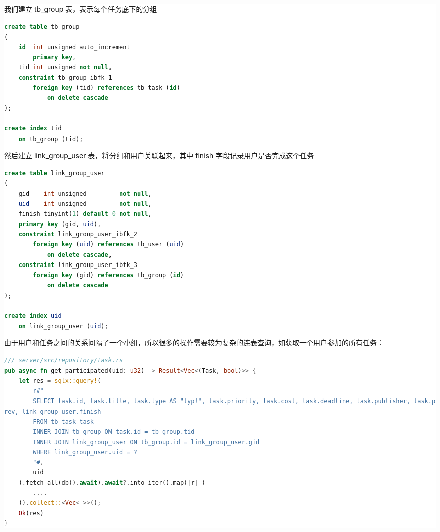 我们建立 tb_group 表，表示每个任务底下的分组

```sql
create table tb_group
(
    id  int unsigned auto_increment
        primary key,
    tid int unsigned not null,
    constraint tb_group_ibfk_1
        foreign key (tid) references tb_task (id)
            on delete cascade
);

create index tid
    on tb_group (tid);
```

然后建立 link_group_user 表，将分组和用户关联起来，其中 finish 字段记录用户是否完成这个任务

```sql
create table link_group_user
(
    gid    int unsigned         not null,
    uid    int unsigned         not null,
    finish tinyint(1) default 0 not null,
    primary key (gid, uid),
    constraint link_group_user_ibfk_2
        foreign key (uid) references tb_user (uid)
            on delete cascade,
    constraint link_group_user_ibfk_3
        foreign key (gid) references tb_group (id)
            on delete cascade
);

create index uid
    on link_group_user (uid);
```

由于用户和任务之间的关系间隔了一个小组，所以很多的操作需要较为复杂的连表查询，如获取一个用户参加的所有任务：

```rust
/// server/src/repository/task.rs
pub async fn get_participated(uid: u32) -> Result<Vec<(Task, bool)>> {
    let res = sqlx::query!(
        r#"
        SELECT task.id, task.title, task.type AS "typ!", task.priority, task.cost, task.deadline, task.publisher, task.prev, link_group_user.finish
        FROM tb_task task
        INNER JOIN tb_group ON task.id = tb_group.tid
        INNER JOIN link_group_user ON tb_group.id = link_group_user.gid
        WHERE link_group_user.uid = ?
        "#,
        uid
    ).fetch_all(db().await).await?.into_iter().map(|r| (
        ....
    )).collect::<Vec<_>>();
    Ok(res)
}
```
